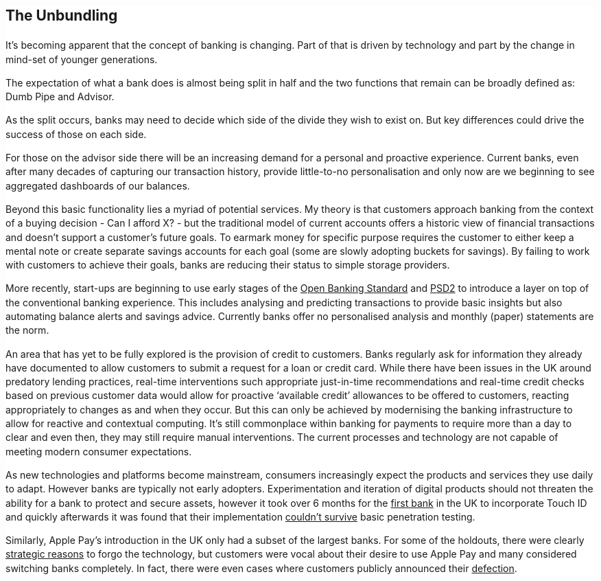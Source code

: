 ## The Unbundling

It’s becoming apparent that the concept of banking is changing. Part of that is driven by technology and part by the change in mind-set of younger generations.

The expectation of what a bank does is almost being split in half and the two functions that remain can be broadly defined as: Dumb Pipe and Advisor.

As the split occurs, banks may need to decide which side of the divide they wish to exist on. But key differences could drive the success of those on each side.

For those on the advisor side there will be an increasing demand for a personal and proactive experience. Current banks, even after many decades of capturing our transaction history, provide little-to-no personalisation and only now are we beginning to see aggregated dashboards of our balances.

Beyond this basic functionality lies a myriad of potential services. My theory is that customers approach banking from the context of a buying decision - Can I afford X? - but the traditional model of current accounts offers a historic view of financial transactions and doesn’t support a customer’s future goals. To earmark money for specific purpose requires the customer to either keep a mental note or create separate savings accounts for each goal (some are slowly adopting buckets for savings). By failing to work with customers to achieve their goals, banks are reducing their status to simple storage providers.

More recently, start-ups are beginning to use early stages of the [Open Banking Standard](https://theodi.org/open-banking-standard) and [PSD2](https://www.finextra.com/blogposting/12932/psd2-explained-in-3-simple-gifs) to introduce a layer on top of the conventional banking experience. This includes analysing and predicting transactions to provide basic insights but also automating balance alerts and savings advice. Currently banks offer no personalised analysis and monthly (paper) statements are the norm.

An area that has yet to be fully explored is the provision of credit to customers. Banks regularly ask for information they already have documented to allow customers to submit a request for a loan or credit card. While there have been issues in the UK around predatory lending practices, real-time interventions such appropriate just-in-time recommendations and real-time credit checks based on previous customer data would allow for proactive ‘available credit’ allowances to be offered to customers, reacting appropriately to changes as and when they occur. But this can only be achieved by modernising the banking infrastructure to allow for reactive and contextual computing. It’s still commonplace within banking for payments to require more than a day to clear and even then, they may still require manual interventions. The current processes and technology are not capable of meeting modern consumer expectations.

As new technologies and platforms become mainstream, consumers increasingly expect the products and services they use daily to adapt. However banks are typically not early adopters. Experimentation and iteration of digital products should not threaten the ability for a bank to protect and secure assets, however it took over 6 months for the [first bank](http://www.rbs.com/news/2015/february/rbs-and-natwest-customers-get-mobile-banking-at-their-fingertips.html) in the UK to incorporate Touch ID and quickly afterwards it was found that their implementation [couldn’t survive](http://whaley.org.uk/andrew/blog/2015/03/08/rbs-natwest-touch-id-security/) basic penetration testing.

Similarly, Apple Pay’s introduction in the UK only had a subset of the largest banks. For some of the holdouts, there were clearly [strategic reasons](http://www.bbc.co.uk/news/technology-35968102) to forgo the technology, but customers were vocal about their desire to use Apple Pay and many considered switching banks completely. In fact, there were even cases where customers publicly announced their [defection](http://eftm.com.au/2016/05/switching-banks-to-get-apple-pay-was-easy-dont-let-the-process-stop-you-28132).

